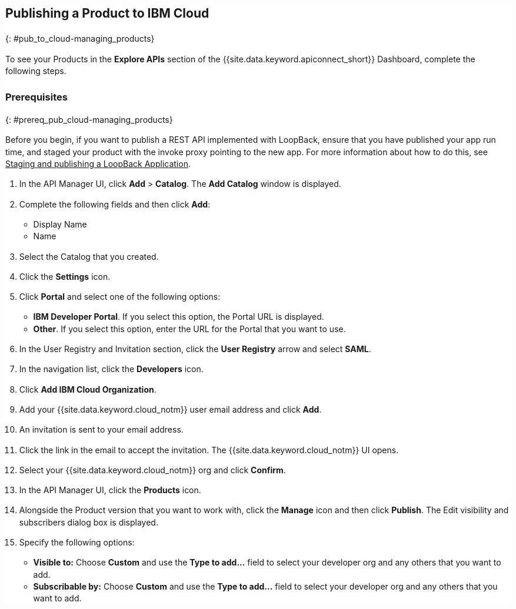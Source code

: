 
## Publishing a Product to IBM Cloud
{: #pub_to_cloud-managing_products}

To see your Products in the **Explore APIs** section of the {{site.data.keyword.apiconnect_short}} Dashboard, complete the following steps.

### Prerequisites
{: #prereq_pub_cloud-managing_products}

Before you begin, if you want to publish a REST API implemented with LoopBack, ensure that
you have published your app run time, and staged your product with the invoke proxy pointing to the
new app. For more information about how to do this, see [Staging and publishing a LoopBack Application](/docs/apiconnect?topic=apiconnect-managing_apis#stage_publish_lb_app-managing_apis).

1. In the API Manager UI, click **Add** > **Catalog**. The **Add Catalog** window is displayed.

2. Complete the following fields and then click **Add**:
    - Display Name
    - Name
	
3. Select the Catalog that you created.

4. Click the **Settings** icon.

5. Click **Portal** and select one of the following options:
    - **IBM Developer Portal**. If you select this option, the Portal URL is
displayed.
    - **Other**. If you select this option, enter the URL for the Portal that
you want to use.

6. In the User Registry and Invitation section, click the **User Registry**
arrow and select **SAML**.

7. In the navigation list, click the **Developers** icon.

8. Click **Add IBM Cloud Organization**.

9. Add your {{site.data.keyword.cloud_notm}} user email
address and click **Add**.

10. An invitation is sent to your email address.

11. Click the link in the email to accept the invitation.
The {{site.data.keyword.cloud_notm}} UI
opens.

12. Select your {{site.data.keyword.cloud_notm}} org and click
**Confirm**.

13. In the API Manager UI, click the **Products** icon.

14. Alongside the Product version that you want to work with, click the
**Manage** icon and then click **Publish**. The Edit
visibility and subscribers dialog box is displayed.

15. Specify the following options:
    - **Visible to:** Choose **Custom** and use the **Type to add...** field to select
your developer org and any others that you want to add.
    - **Subscribable by:** Choose **Custom** and use the **Type to add...** field to select
your developer org and any others that you want to add.
